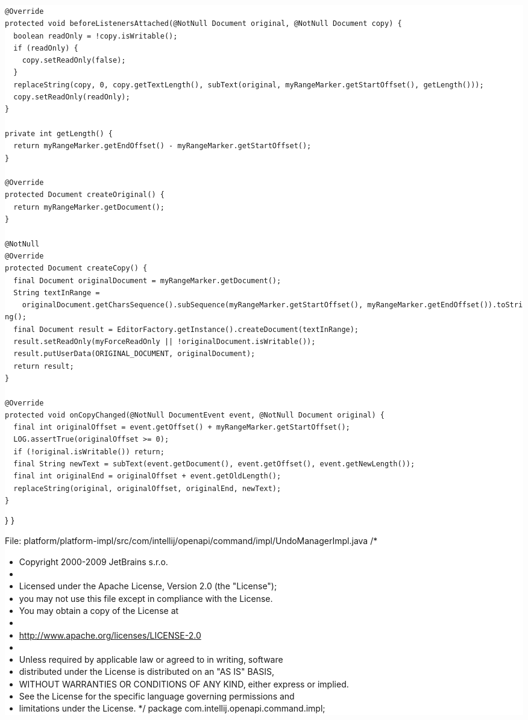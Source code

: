     @Override
    protected void beforeListenersAttached(@NotNull Document original, @NotNull Document copy) {
      boolean readOnly = !copy.isWritable();
      if (readOnly) {
        copy.setReadOnly(false);
      }
      replaceString(copy, 0, copy.getTextLength(), subText(original, myRangeMarker.getStartOffset(), getLength()));
      copy.setReadOnly(readOnly);
    }

    private int getLength() {
      return myRangeMarker.getEndOffset() - myRangeMarker.getStartOffset();
    }

    @Override
    protected Document createOriginal() {
      return myRangeMarker.getDocument();
    }

    @NotNull
    @Override
    protected Document createCopy() {
      final Document originalDocument = myRangeMarker.getDocument();
      String textInRange =
        originalDocument.getCharsSequence().subSequence(myRangeMarker.getStartOffset(), myRangeMarker.getEndOffset()).toString();
      final Document result = EditorFactory.getInstance().createDocument(textInRange);
      result.setReadOnly(myForceReadOnly || !originalDocument.isWritable());
      result.putUserData(ORIGINAL_DOCUMENT, originalDocument);
      return result;
    }

    @Override
    protected void onCopyChanged(@NotNull DocumentEvent event, @NotNull Document original) {
      final int originalOffset = event.getOffset() + myRangeMarker.getStartOffset();
      LOG.assertTrue(originalOffset >= 0);
      if (!original.isWritable()) return;
      final String newText = subText(event.getDocument(), event.getOffset(), event.getNewLength());
      final int originalEnd = originalOffset + event.getOldLength();
      replaceString(original, originalOffset, originalEnd, newText);
    }
  }
}


File: platform/platform-impl/src/com/intellij/openapi/command/impl/UndoManagerImpl.java
/*
 * Copyright 2000-2009 JetBrains s.r.o.
 *
 * Licensed under the Apache License, Version 2.0 (the "License");
 * you may not use this file except in compliance with the License.
 * You may obtain a copy of the License at
 *
 * http://www.apache.org/licenses/LICENSE-2.0
 *
 * Unless required by applicable law or agreed to in writing, software
 * distributed under the License is distributed on an "AS IS" BASIS,
 * WITHOUT WARRANTIES OR CONDITIONS OF ANY KIND, either express or implied.
 * See the License for the specific language governing permissions and
 * limitations under the License.
 */
package com.intellij.openapi.command.impl;
